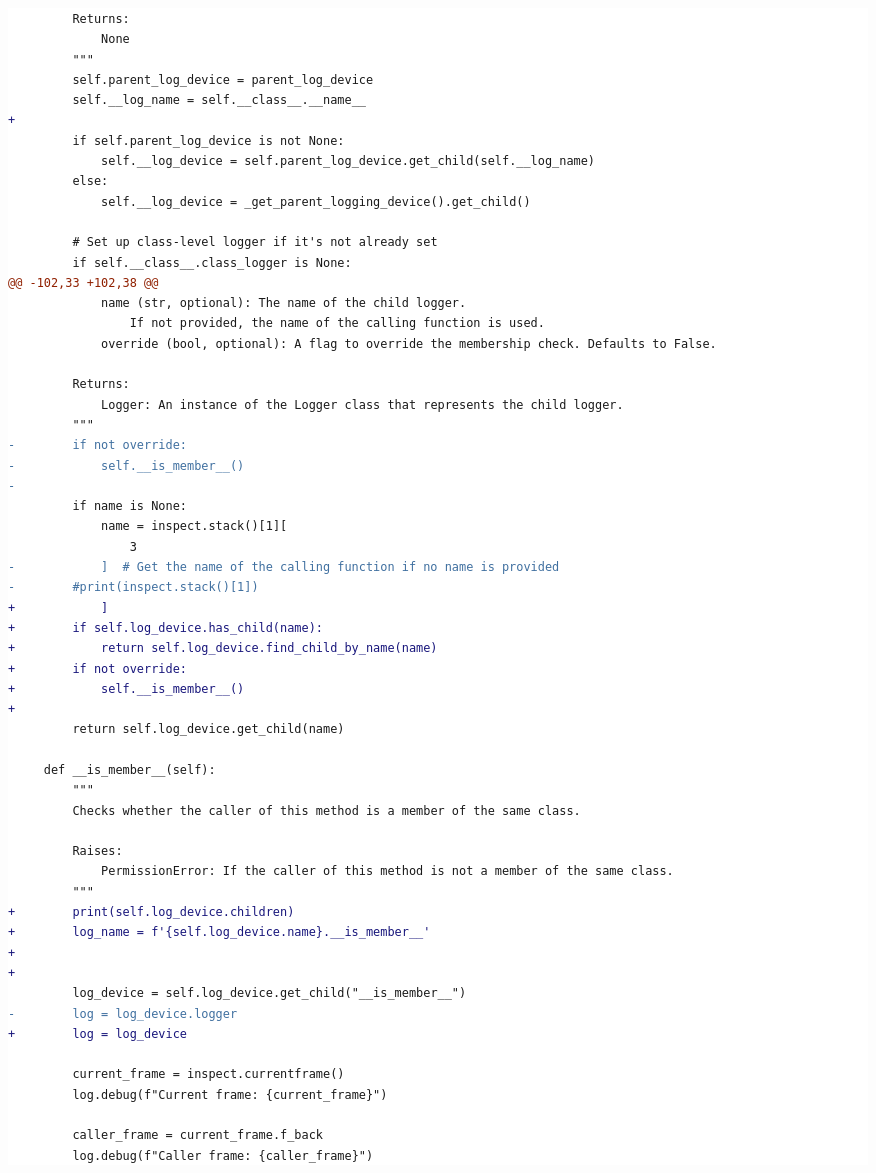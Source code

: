 ```diff
         Returns:
             None
         """
         self.parent_log_device = parent_log_device
         self.__log_name = self.__class__.__name__
+
         if self.parent_log_device is not None:
             self.__log_device = self.parent_log_device.get_child(self.__log_name)
         else:
             self.__log_device = _get_parent_logging_device().get_child()
 
         # Set up class-level logger if it's not already set
         if self.__class__.class_logger is None:
@@ -102,33 +102,38 @@
             name (str, optional): The name of the child logger.
                 If not provided, the name of the calling function is used.
             override (bool, optional): A flag to override the membership check. Defaults to False.
 
         Returns:
             Logger: An instance of the Logger class that represents the child logger.
         """
-        if not override:
-            self.__is_member__()
-
         if name is None:
             name = inspect.stack()[1][
                 3
-            ]  # Get the name of the calling function if no name is provided
-        #print(inspect.stack()[1])
+            ]
+        if self.log_device.has_child(name):
+            return self.log_device.find_child_by_name(name)
+        if not override:
+            self.__is_member__()
+
         return self.log_device.get_child(name)
 
     def __is_member__(self):
         """
         Checks whether the caller of this method is a member of the same class.
 
         Raises:
             PermissionError: If the caller of this method is not a member of the same class.
         """
+        print(self.log_device.children)
+        log_name = f'{self.log_device.name}.__is_member__'
+
+
         log_device = self.log_device.get_child("__is_member__")
-        log = log_device.logger
+        log = log_device
 
         current_frame = inspect.currentframe()
         log.debug(f"Current frame: {current_frame}")
 
         caller_frame = current_frame.f_back
         log.debug(f"Caller frame: {caller_frame}")
```
